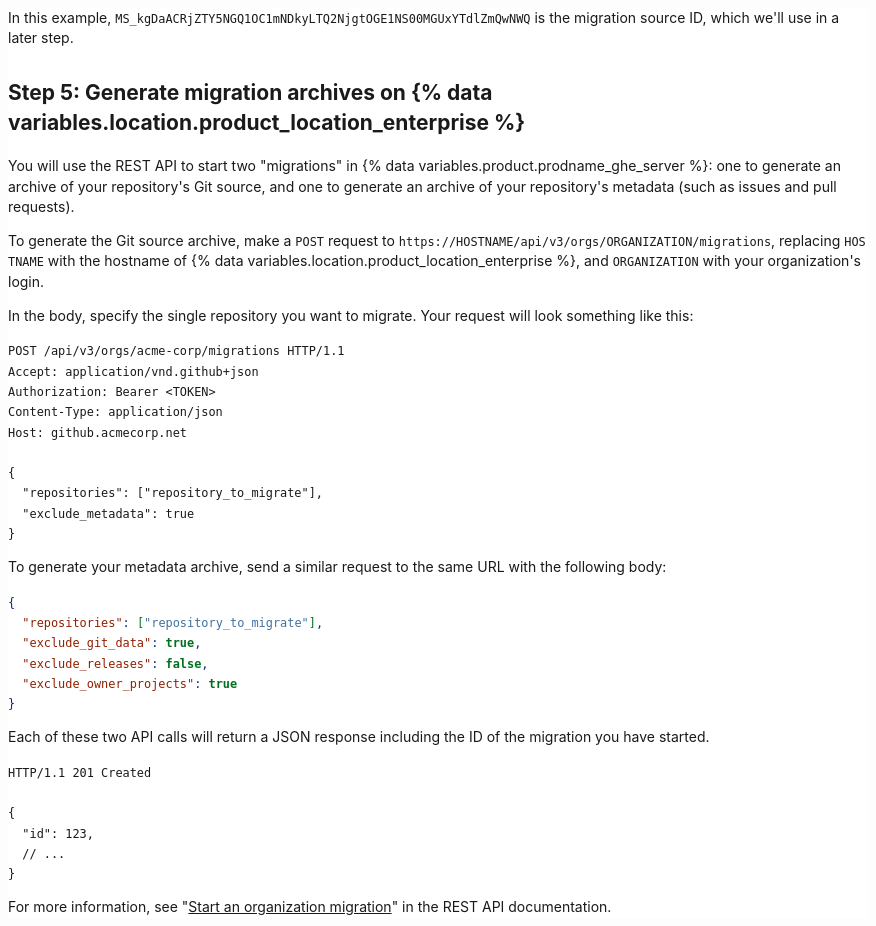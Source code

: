 In this example, `MS_kgDaACRjZTY5NGQ1OC1mNDkyLTQ2NjgtOGE1NS00MGUxYTdlZmQwNWQ` is the migration source ID, which we'll use in a later step.

## Step 5: Generate migration archives on {% data variables.location.product_location_enterprise %}

You will use the REST API to start two "migrations" in {% data variables.product.prodname_ghe_server %}: one to generate an archive of your repository's Git source, and one to generate an archive of your repository's metadata (such as issues and pull requests).

To generate the Git source archive, make a `POST` request to `https://HOSTNAME/api/v3/orgs/ORGANIZATION/migrations`, replacing `HOSTNAME` with the hostname of {% data variables.location.product_location_enterprise %}, and `ORGANIZATION` with your organization's login.

In the body, specify the single repository you want to migrate. Your request will look something like this:

```http
POST /api/v3/orgs/acme-corp/migrations HTTP/1.1
Accept: application/vnd.github+json
Authorization: Bearer <TOKEN>
Content-Type: application/json
Host: github.acmecorp.net

{
  "repositories": ["repository_to_migrate"],
  "exclude_metadata": true
}
```

To generate your metadata archive, send a similar request to the same URL with the following body:

```json
{
  "repositories": ["repository_to_migrate"],
  "exclude_git_data": true,
  "exclude_releases": false,
  "exclude_owner_projects": true
}
```

Each of these two API calls will return a JSON response including the ID of the migration you have started.

```http
HTTP/1.1 201 Created

{
  "id": 123,
  // ...
}
```

For more information, see "[Start an organization migration](/rest/migrations/orgs#start-an-organization-migration)" in the REST API documentation.
